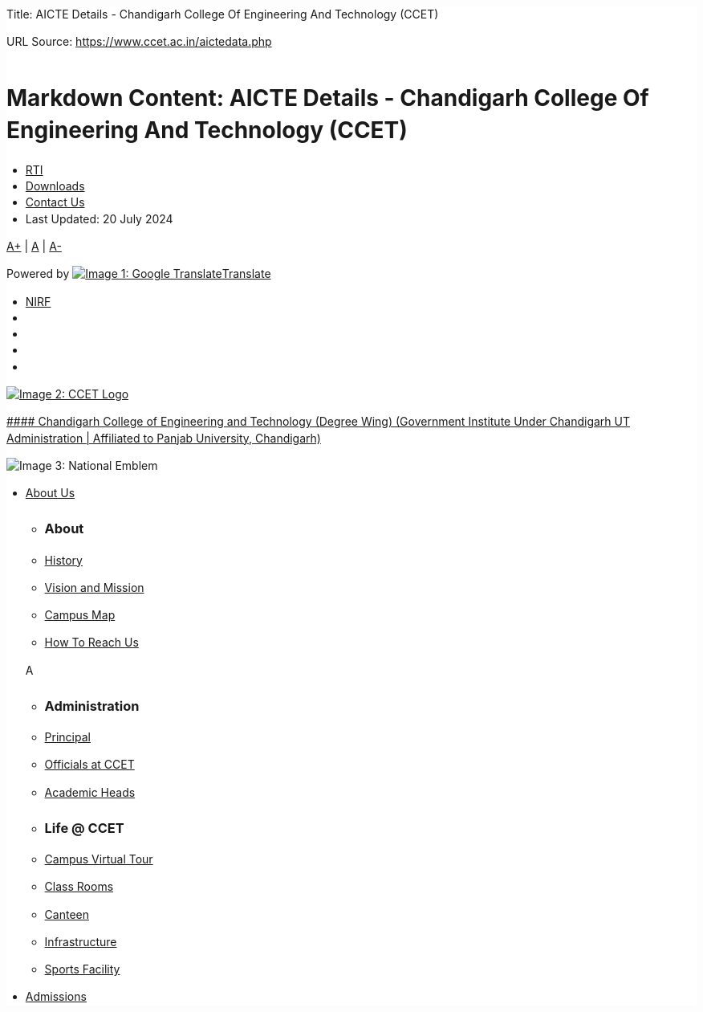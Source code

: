 Title: AICTE Details - Chandigarh College Of Engineering And Technology (CCET)

URL Source: https://www.ccet.ac.in/aictedata.php

Markdown Content:
AICTE Details - Chandigarh College Of Engineering And Technology (CCET)
===============     

              

*   [RTI](https://www.ccet.ac.in/rti.php)
*   [Downloads](https://www.ccet.ac.in/downloads.php)
*   [Contact Us](https://www.ccet.ac.in/contact.php)
*   Last Updated: 20 July 2024

[A+](javascript:;) | [A](javascript:;) | [A\-](javascript:;)

Powered by [![Image 1: Google Translate](https://www.gstatic.com/images/branding/googlelogo/1x/googlelogo_color_42x16dp.png)Translate](https://translate.google.com/)

*   [NIRF](https://www.ccet.ac.in/pdf/NIRFReport2023.pdf)
*   [](https://www.instagram.com/ccet_degree/)
*   [](https://www.linkedin.com/in/ccet-degree-a82593264/)
*   [](https://www.facebook.com/profile.php?id=100089801027091&mibextid=ZbWKwL)
*   [](mailto:pr@ccet.ac.in)

[![Image 2: CCET Logo](https://www.ccet.ac.in/img/ccetLogoBlack.png)](http://www.ccet.ac.in/)

[#### Chandigarh College of Engineering and Technology (Degree Wing) (Government Institute Under Chandigarh UT Administration | Affiliated to Panjab University, Chandigarh)](http://www.ccet.ac.in/)

![Image 3: National Emblem](https://www.ccet.ac.in/img/emblemblack.png)

*   [About Us](https://www.ccet.ac.in/aictedata.php#)
    
    *   ### About
        
    *   [History](https://www.ccet.ac.in/history.php)
    *   [Vision and Mission](https://www.ccet.ac.in/history.php#vissionAndMission)
    *   [Campus Map](https://www.ccet.ac.in/campus.php)
    *   [How To Reach Us](https://www.ccet.ac.in/visit.php)
    
    A
    
    *   ### Administration
        
    *   [Principal](https://www.ccet.ac.in/principal.php)
    *   [Officials at CCET](https://www.ccet.ac.in/deans.php)
    *   [Academic Heads](https://www.ccet.ac.in/academicHeads.php)
    
    *   ### Life @ CCET
        
    *   [Campus Virtual Tour](https://www.ccet.ac.in/campusTour.php)
    *   [Class Rooms](https://www.ccet.ac.in/classRooms.php)
    *   [Canteen](https://www.ccet.ac.in/canteen.php)
    *   [Infrastructure](https://www.ccet.ac.in/infrastructure.php)
    *   [Sports Facility](https://www.ccet.ac.in/sportsFacility.php)
    
*   [Admissions](https://www.ccet.ac.in/aictedata.php#)
    